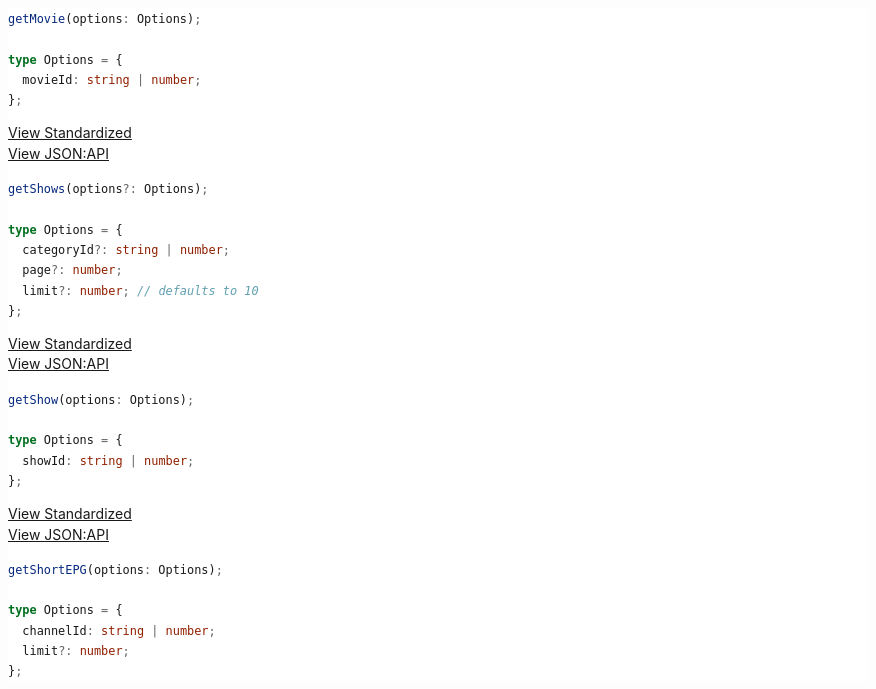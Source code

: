 <tr>
<td valign="top">

```ts
getMovie(options: Options);

type Options = {
  movieId: string | number;
};
```

</td>
<td valign="top"><a href="tests/snapshots/standardized/movie.json">View Standardized</a> <br> <a href="tests/snapshots/jsonapi/movie.json">View JSON:API</a></td>
</tr>

<tr>
<td valign="top">

```ts
getShows(options?: Options);

type Options = {
  categoryId?: string | number;
  page?: number;
  limit?: number; // defaults to 10
};

```

</td>
<td valign="top"><a href="tests/snapshots/standardized/shows.json">View Standardized</a> <br> <a href="tests/snapshots/jsonapi/shows.json">View JSON:API</a></td>
</tr>

<tr>
<td valign="top">

```ts
getShow(options: Options);

type Options = {
  showId: string | number;
};
```

</td>
<td valign="top"><a href="tests/snapshots/standardized/show.json">View Standardized</a> <br> <a href="tests/snapshots/jsonapi/show.json">View JSON:API</a></td>
</tr>
<tr>
<td valign="top">

```ts
getShortEPG(options: Options);

type Options = {
  channelId: string | number;
  limit?: number;
};
```
